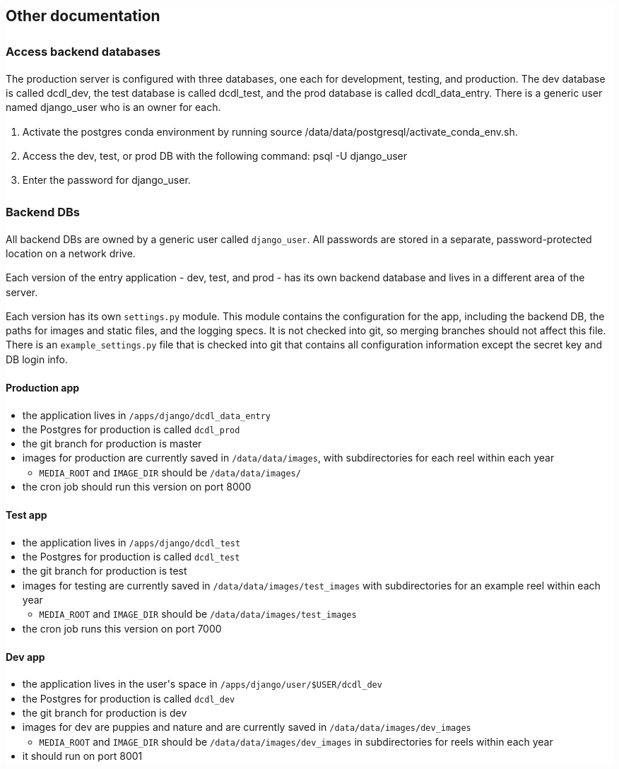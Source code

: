 
## Other documentation

### Access backend databases

The production server is configured with three databases, one each for development, testing, and production. The dev database is called dcdl_dev, the test database is called dcdl_test, and the prod database is called dcdl_data_entry. There is a generic user named django_user who is an owner for each.

1. Activate the postgres conda environment by running source /data/data/postgresql/activate_conda_env.sh.

2. Access the dev, test, or prod DB with the following command: psql <dbname> -U django_user

3. Enter the password for django_user.

### Backend DBs

All backend DBs are owned by a generic user called `django_user`. All passwords are stored in a separate, password-protected location on a network drive.

Each version of the entry application - dev, test, and prod - has its own backend database and lives in a different area of the server. 

Each version has its own `settings.py` module. This module contains the configuration for the app, including the backend DB, the paths for images and static files, and the logging specs. It is not checked into git, so merging branches should not affect this file. There is an `example_settings.py` file that is checked into git that contains all configuration information except the secret key and DB login info.

#### Production app

- the application lives in `/apps/django/dcdl_data_entry`
- the Postgres for production is called `dcdl_prod`
- the git branch for production is master
- images for production are currently saved in `/data/data/images`, with subdirectories for each reel within each year
     - `MEDIA_ROOT` and `IMAGE_DIR` should be `/data/data/images/` 
- the cron job should run this version on port 8000

#### Test app

- the application lives in `/apps/django/dcdl_test`
- the Postgres for production is called `dcdl_test`
- the git branch for production is test
- images for testing are currently saved in `/data/data/images/test_images` with subdirectories for an example reel within each year
     - `MEDIA_ROOT` and `IMAGE_DIR` should be `/data/data/images/test_images` 
- the cron job runs this version on port 7000


#### Dev app

- the application lives in the user's space in `/apps/django/user/$USER/dcdl_dev`
- the Postgres for production is called `dcdl_dev`
- the git branch for production is dev
- images for dev are puppies and nature and are currently saved in `/data/data/images/dev_images` 
     - `MEDIA_ROOT` and `IMAGE_DIR` should be `/data/data/images/dev_images` 
in subdirectories for reels within each year
- it should run on port 8001
